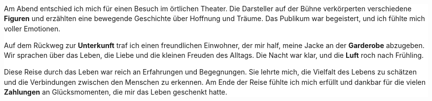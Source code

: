Am Abend entschied ich mich für einen Besuch im örtlichen Theater. Die Darsteller auf der Bühne verkörperten verschiedene **Figuren** und erzählten eine bewegende Geschichte über Hoffnung und Träume. Das Publikum war begeistert, und ich fühlte mich voller Emotionen.

Auf dem Rückweg zur **Unterkunft** traf ich einen freundlichen Einwohner, der mir half, meine Jacke an der **Garderobe** abzugeben. Wir sprachen über das Leben, die Liebe und die kleinen Freuden des Alltags. Die Nacht war klar, und die **Luft** roch nach Frühling.

Diese Reise durch das Leben war reich an Erfahrungen und Begegnungen. Sie lehrte mich, die Vielfalt des Lebens zu schätzen und die Verbindungen zwischen den Menschen zu erkennen. Am Ende der Reise fühlte ich mich erfüllt und dankbar für die vielen **Zahlungen** an Glücksmomenten, die mir das Leben geschenkt hatte.
